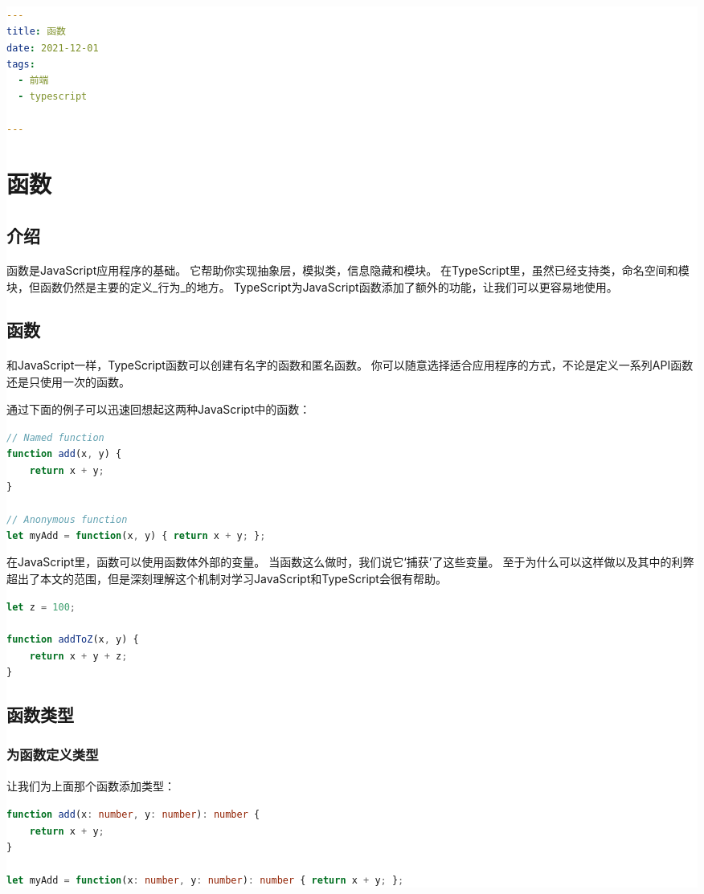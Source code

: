 ```yaml
---
title: 函数
date: 2021-12-01
tags:
  - 前端 
  - typescript 
 
---
```


# 函数

## 介绍
函数是JavaScript应用程序的基础。 它帮助你实现抽象层，模拟类，信息隐藏和模块。 在TypeScript里，虽然已经支持类，命名空间和模块，但函数仍然是主要的定义_行为_的地方。 TypeScript为JavaScript函数添加了额外的功能，让我们可以更容易地使用。



## 函数
和JavaScript一样，TypeScript函数可以创建有名字的函数和匿名函数。 你可以随意选择适合应用程序的方式，不论是定义一系列API函数还是只使用一次的函数。

通过下面的例子可以迅速回想起这两种JavaScript中的函数：

```typescript
// Named function
function add(x, y) {
    return x + y;
}

// Anonymous function
let myAdd = function(x, y) { return x + y; };
```

在JavaScript里，函数可以使用函数体外部的变量。 当函数这么做时，我们说它‘捕获’了这些变量。 至于为什么可以这样做以及其中的利弊超出了本文的范围，但是深刻理解这个机制对学习JavaScript和TypeScript会很有帮助。

```typescript
let z = 100;

function addToZ(x, y) {
    return x + y + z;
}
```

## 函数类型

### 为函数定义类型
让我们为上面那个函数添加类型：

```typescript
function add(x: number, y: number): number {
    return x + y;
}

let myAdd = function(x: number, y: number): number { return x + y; };
```
